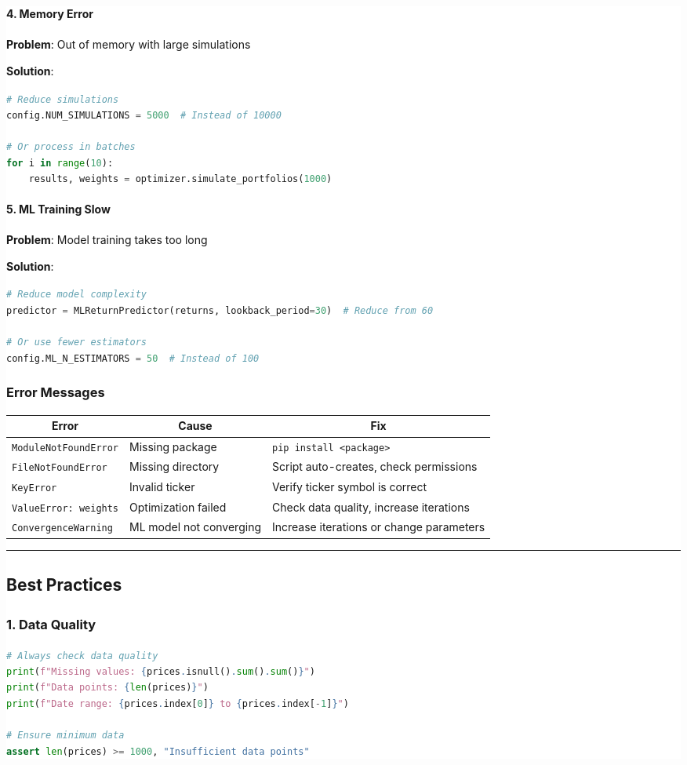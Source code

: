 #### 4. Memory Error

**Problem**: Out of memory with large simulations

**Solution**:
```python
# Reduce simulations
config.NUM_SIMULATIONS = 5000  # Instead of 10000

# Or process in batches
for i in range(10):
    results, weights = optimizer.simulate_portfolios(1000)
```

#### 5. ML Training Slow

**Problem**: Model training takes too long

**Solution**:
```python
# Reduce model complexity
predictor = MLReturnPredictor(returns, lookback_period=30)  # Reduce from 60

# Or use fewer estimators
config.ML_N_ESTIMATORS = 50  # Instead of 100
```

### Error Messages

| Error | Cause | Fix |
|-------|-------|-----|
| `ModuleNotFoundError` | Missing package | `pip install <package>` |
| `FileNotFoundError` | Missing directory | Script auto-creates, check permissions |
| `KeyError` | Invalid ticker | Verify ticker symbol is correct |
| `ValueError: weights` | Optimization failed | Check data quality, increase iterations |
| `ConvergenceWarning` | ML model not converging | Increase iterations or change parameters |

---

## Best Practices

### 1. Data Quality

```python
# Always check data quality
print(f"Missing values: {prices.isnull().sum().sum()}")
print(f"Data points: {len(prices)}")
print(f"Date range: {prices.index[0]} to {prices.index[-1]}")

# Ensure minimum data
assert len(prices) >= 1000, "Insufficient data points"
```
